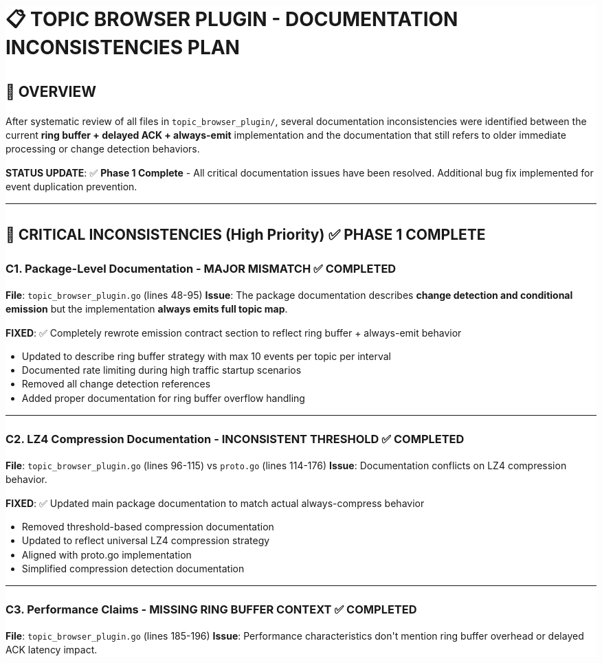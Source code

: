 # 📋 TOPIC BROWSER PLUGIN - DOCUMENTATION INCONSISTENCIES PLAN

## 🎯 **OVERVIEW**

After systematic review of all files in `topic_browser_plugin/`, several documentation inconsistencies were identified between the current **ring buffer + delayed ACK + always-emit** implementation and the documentation that still refers to older immediate processing or change detection behaviors.

**STATUS UPDATE**: ✅ **Phase 1 Complete** - All critical documentation issues have been resolved. Additional bug fix implemented for event duplication prevention.

---

## 🔴 **CRITICAL INCONSISTENCIES (High Priority)** ✅ **PHASE 1 COMPLETE**

### **C1. Package-Level Documentation - MAJOR MISMATCH** ✅ **COMPLETED**
**File**: `topic_browser_plugin.go` (lines 48-95)
**Issue**: The package documentation describes **change detection and conditional emission** but the implementation **always emits full topic map**.

**FIXED**: ✅ Completely rewrote emission contract section to reflect ring buffer + always-emit behavior
- Updated to describe ring buffer strategy with max 10 events per topic per interval
- Documented rate limiting during high traffic startup scenarios
- Removed all change detection references
- Added proper documentation for ring buffer overflow handling

---

### **C2. LZ4 Compression Documentation - INCONSISTENT THRESHOLD** ✅ **COMPLETED**
**File**: `topic_browser_plugin.go` (lines 96-115) vs `proto.go` (lines 114-176)
**Issue**: Documentation conflicts on LZ4 compression behavior.

**FIXED**: ✅ Updated main package documentation to match actual always-compress behavior
- Removed threshold-based compression documentation
- Updated to reflect universal LZ4 compression strategy
- Aligned with proto.go implementation
- Simplified compression detection documentation

---

### **C3. Performance Claims - MISSING RING BUFFER CONTEXT** ✅ **COMPLETED**
**File**: `topic_browser_plugin.go` (lines 185-196)
**Issue**: Performance characteristics don't mention ring buffer overhead or delayed ACK latency impact.

